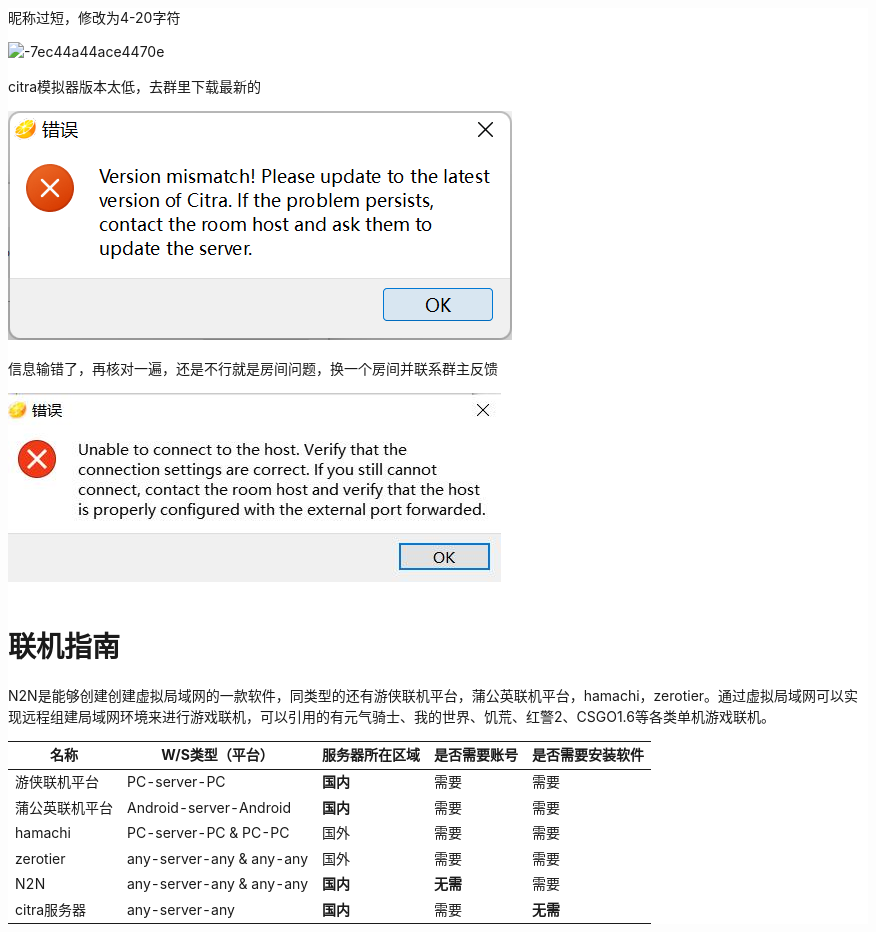 昵称过短，修改为4-20字符

![-7ec44a44ace4470e](img\-7ec44a44ace4470e.png)

citra模拟器版本太低，去群里下载最新的

![1639397540687.png](img\1639397540687.png.png)

信息输错了，再核对一遍，还是不行就是房间问题，换一个房间并联系群主反馈



![1639397540687.png](img\error.jpg)

# 联机指南

N2N是能够创建创建虚拟局域网的一款软件，同类型的还有游侠联机平台，蒲公英联机平台，hamachi，zerotier。通过虚拟局域网可以实现远程组建局域网环境来进行游戏联机，可以引用的有元气骑士、我的世界、饥荒、红警2、CSGO1.6等各类单机游戏联机。

| 名称           | W/S类型（平台）          | 服务器所在区域 | 是否需要账号 | 是否需要安装软件 |
| -------------- | ------------------------ | -------------- | ------------ | ---------------- |
| 游侠联机平台   | PC-server-PC             | **国内**       | 需要         | 需要             |
| 蒲公英联机平台 | Android-server-Android   | **国内**       | 需要         | 需要             |
| hamachi        | PC-server-PC & PC-PC     | 国外           | 需要         | 需要             |
| zerotier       | any-server-any & any-any | 国外           | 需要         | 需要             |
| N2N            | any-server-any & any-any | **国内**       | **无需**     | 需要             |
| citra服务器    | any-server-any           | **国内**       | 需要         | **无需**         |
